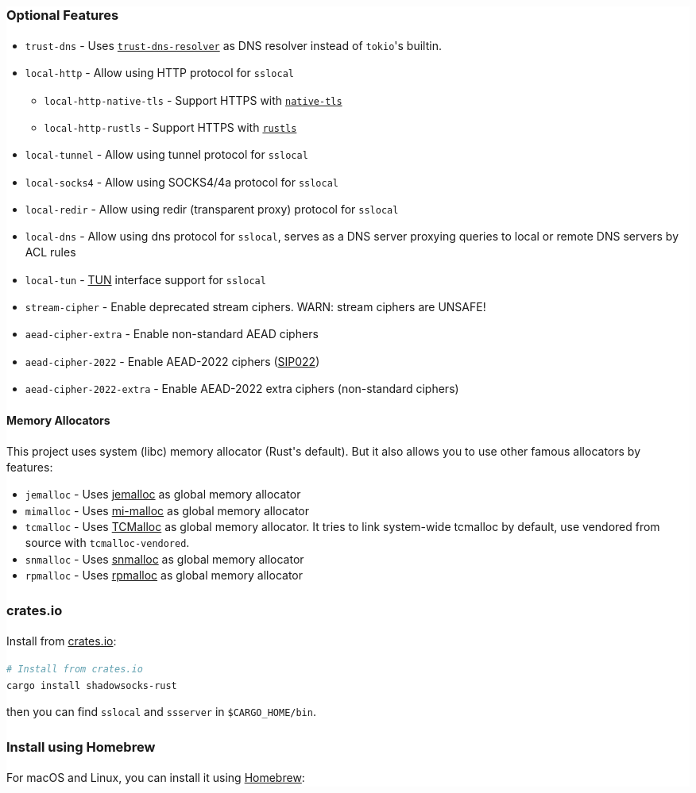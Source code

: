 ### Optional Features

- `trust-dns` - Uses [`trust-dns-resolver`](https://crates.io/crates/trust-dns-resolver) as DNS resolver instead of `tokio`'s builtin.

- `local-http` - Allow using HTTP protocol for `sslocal`

  - `local-http-native-tls` - Support HTTPS with [`native-tls`](https://crates.io/crates/native-tls)
  
  - `local-http-rustls` - Support HTTPS with [`rustls`](https://crates.io/crates/rustls)

- `local-tunnel` - Allow using tunnel protocol for `sslocal`

- `local-socks4` - Allow using SOCKS4/4a protocol for `sslocal`

- `local-redir` - Allow using redir (transparent proxy) protocol for `sslocal`

- `local-dns` - Allow using dns protocol for `sslocal`, serves as a DNS server proxying queries to local or remote DNS servers by ACL rules

- `local-tun` - [TUN](https://en.wikipedia.org/wiki/TUN/TAP) interface support for `sslocal`

- `stream-cipher` - Enable deprecated stream ciphers. WARN: stream ciphers are UNSAFE!

- `aead-cipher-extra` - Enable non-standard AEAD ciphers

- `aead-cipher-2022` - Enable AEAD-2022 ciphers ([SIP022](https://github.com/shadowsocks/shadowsocks-org/issues/196))

- `aead-cipher-2022-extra` - Enable AEAD-2022 extra ciphers (non-standard ciphers)

#### Memory Allocators

This project uses system (libc) memory allocator (Rust's default). But it also allows you to use other famous allocators by features:

- `jemalloc` - Uses [jemalloc](http://jemalloc.net/) as global memory allocator
- `mimalloc` - Uses [mi-malloc](https://microsoft.github.io/mimalloc/) as global memory allocator
- `tcmalloc` - Uses [TCMalloc](https://google.github.io/tcmalloc/overview.html) as global memory allocator. It tries to link system-wide tcmalloc by default, use vendored from source with `tcmalloc-vendored`.
- `snmalloc` - Uses [snmalloc](https://github.com/microsoft/snmalloc) as global memory allocator
- `rpmalloc` - Uses [rpmalloc](https://github.com/mjansson/rpmalloc) as global memory allocator

### **crates.io**

Install from [crates.io](https://crates.io/crates/shadowsocks-rust):

```bash
# Install from crates.io
cargo install shadowsocks-rust
```

then you can find `sslocal` and `ssserver` in `$CARGO_HOME/bin`.

### **Install using Homebrew**

For macOS and Linux, you can install it using [Homebrew](https://brew.sh/):
